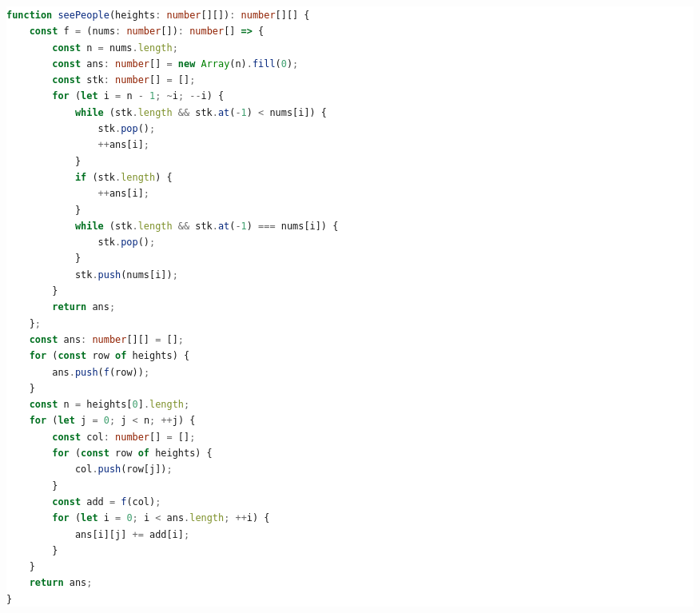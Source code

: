 ```ts
function seePeople(heights: number[][]): number[][] {
    const f = (nums: number[]): number[] => {
        const n = nums.length;
        const ans: number[] = new Array(n).fill(0);
        const stk: number[] = [];
        for (let i = n - 1; ~i; --i) {
            while (stk.length && stk.at(-1) < nums[i]) {
                stk.pop();
                ++ans[i];
            }
            if (stk.length) {
                ++ans[i];
            }
            while (stk.length && stk.at(-1) === nums[i]) {
                stk.pop();
            }
            stk.push(nums[i]);
        }
        return ans;
    };
    const ans: number[][] = [];
    for (const row of heights) {
        ans.push(f(row));
    }
    const n = heights[0].length;
    for (let j = 0; j < n; ++j) {
        const col: number[] = [];
        for (const row of heights) {
            col.push(row[j]);
        }
        const add = f(col);
        for (let i = 0; i < ans.length; ++i) {
            ans[i][j] += add[i];
        }
    }
    return ans;
}
```




